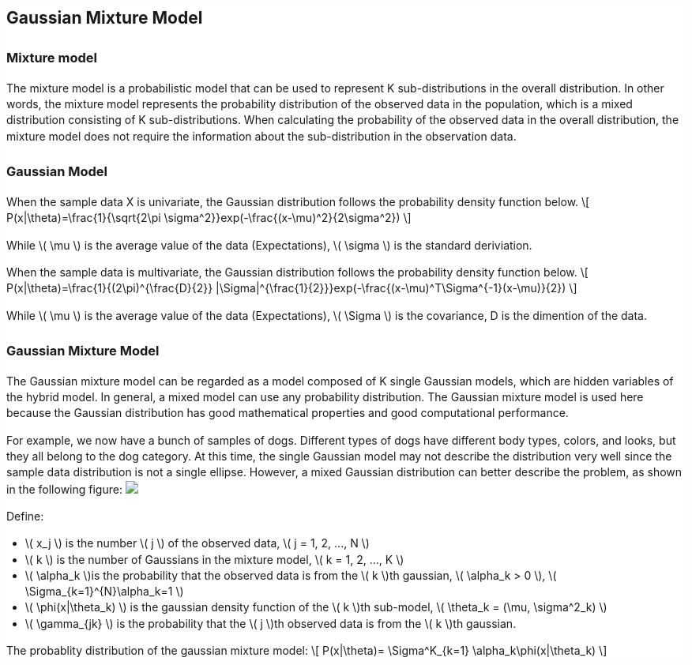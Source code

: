 

## Gaussian Mixture Model
### Mixture model
The mixture model is a probabilistic model that can be used to represent K sub-distributions in the overall distribution. In other words, the mixture model represents the probability distribution of the observed data in the population, which is a mixed distribution consisting of K sub-distributions. When calculating the probability of the observed data in the overall distribution, the mixture model does not require the information about the sub-distribution in the observation data.

### Gaussian Model
When the sample data X is univariate, the Gaussian distribution follows the probability density function below.
\\[ P(x\|\theta)=\frac{1}{\sqrt{2\pi \sigma^2}}exp(-\frac{(x-\mu)^2}{2\sigma^2}) \\]

While \\( \mu \\) is the average value of the data (Expectations), \\( \sigma \\) is the standard deriviation.

When the sample data is multivariate, the Gaussian distribution follows the probability density function below.
\\[ P(x|\theta)=\frac{1}{(2\pi)^{\frac{D}{2}} |\Sigma|^{\frac{1}{2}}}exp(-\frac{(x-\mu)^T\Sigma^{-1}(x-\mu)}{2}) \\]

While \\( \mu \\) is the average value of the data (Expectations), \\( \Sigma \\) is the covariance, D is the dimention of the data.

### Gaussian Mixture Model
The Gaussian mixture model can be regarded as a model composed of K single Gaussian models, which are hidden variables of the hybrid model. In general, a mixed model can use any probability distribution. The Gaussian mixture model is used here because the Gaussian distribution has good mathematical properties and good computational performance.

For example, we now have a bunch of samples of dogs. Different types of dogs have different body types, colors, and looks, but they all belong to the dog category. At this time, the single Gaussian model may not describe the distribution very well since the sample data distribution is not a single ellipse. However, a mixed Gaussian distribution can better describe the problem, as shown in the following figure:
![](assets/mixedGaussian.jpg)

Define:
*  \\( x_j \\) is the number \\( j \\) of the observed data, \\( j = 1, 2, ..., N \\)
*  \\( k \\) is the number of Gaussians in the mixture model, \\( k = 1, 2, ..., K \\)
*  \\( \alpha_k \\)is the probability that the observed data is from the \\( k \\)th gaussian, \\( \alpha_k > 0 \\), \\( \Sigma_{k=1}^{N}\alpha_k=1 \\)
*  \\( \phi(x\|\theta_k) \\) is the gaussian density function of the \\( k \\)th sub-model, \\( \theta_k = (\mu, \sigma^2_k) \\)
*  \\( \gamma_{jk} \\) is the probability that the \\( j \\)th observed data is from the \\( k \\)th gaussian. 

The probablity distribution of the gaussian mixture model:
\\[ P(x|\theta)= \Sigma^K_{k=1} \alpha_k\phi(x|\theta_k) \\]
